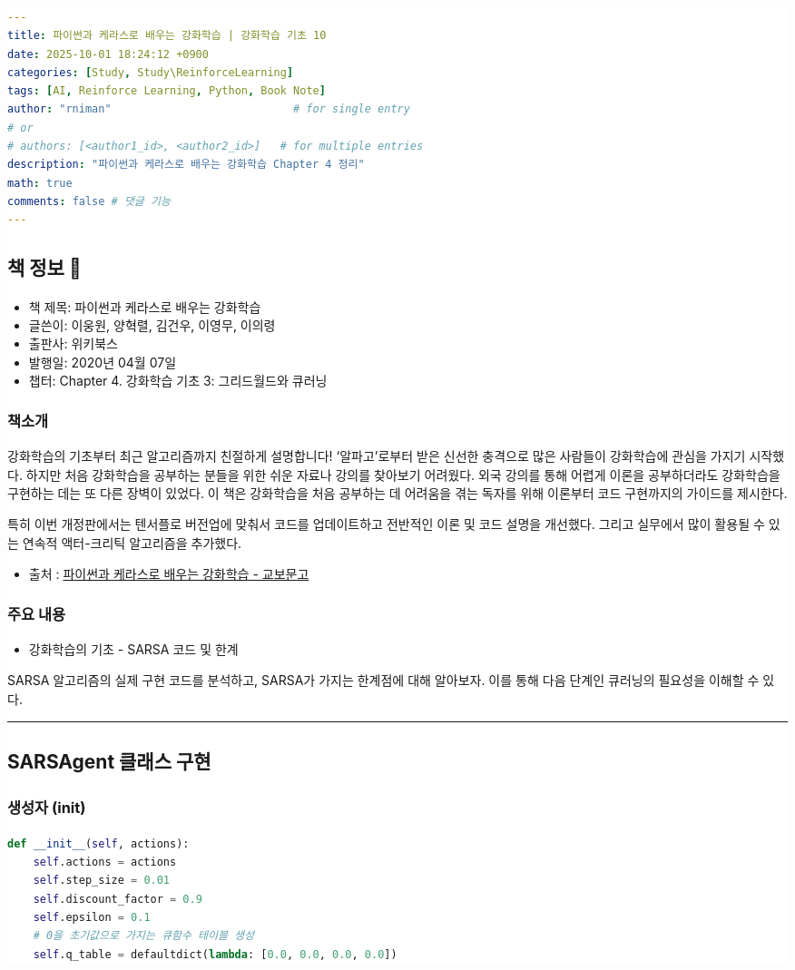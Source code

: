 ```yaml
---
title: 파이썬과 케라스로 배우는 강화학습 | 강화학습 기초 10
date: 2025-10-01 18:24:12 +0900
categories: [Study, Study\ReinforceLearning]
tags: [AI, Reinforce Learning, Python, Book Note]
author: "rniman"                            # for single entry
# or
# authors: [<author1_id>, <author2_id>]   # for multiple entries
description: "파이썬과 케라스로 배우는 강화학습 Chapter 4 정리"
math: true
comments: false # 댓글 기능
---
```


## 책 정보 📖 

- 책 제목: 파이썬과 케라스로 배우는 강화학습
- 글쓴이: 이웅원, 양혁렬, 김건우, 이영무, 이의령
- 출판사: 위키북스
- 발행일: 2020년 04월 07일
- 챕터: Chapter 4. 강화학습 기초 3: 그리드월드와 큐러닝

### 책소개
강화학습의 기초부터 최근 알고리즘까지 친절하게 설명합니다!
‘알파고’로부터 받은 신선한 충격으로 많은 사람들이 강화학습에 관심을 가지기 시작했다. 하지만 처음 강화학습을 공부하는 분들을 위한 쉬운 자료나 강의를 찾아보기 어려웠다. 외국 강의를 통해 어렵게 이론을 공부하더라도 강화학습을 구현하는 데는 또 다른 장벽이 있었다. 이 책은 강화학습을 처음 공부하는 데 어려움을 겪는 독자를 위해 이론부터 코드 구현까지의 가이드를 제시한다.

특히 이번 개정판에서는 텐서플로 버전업에 맞춰서 코드를 업데이트하고 전반적인 이론 및 코드 설명을 개선했다. 그리고 실무에서 많이 활용될 수 있는 연속적 액터-크리틱 알고리즘을 추가했다.

* 출처 : [파이썬과 케라스로 배우는 강화학습 - 교보문고](https://product.kyobobook.co.kr/detail/S000001766424)

### 주요 내용

- 강화학습의 기초 - SARSA 코드 및 한계

SARSA 알고리즘의 실제 구현 코드를 분석하고, SARSA가 가지는 한계점에 대해 알아보자. 이를 통해 다음 단계인 큐러닝의 필요성을 이해할 수 있다.

---

## SARSAgent 클래스 구현

### 생성자 (__init__)

```python
def __init__(self, actions):
    self.actions = actions
    self.step_size = 0.01
    self.discount_factor = 0.9
    self.epsilon = 0.1
    # 0을 초기값으로 가지는 큐함수 테이블 생성
    self.q_table = defaultdict(lambda: [0.0, 0.0, 0.0, 0.0])
```

